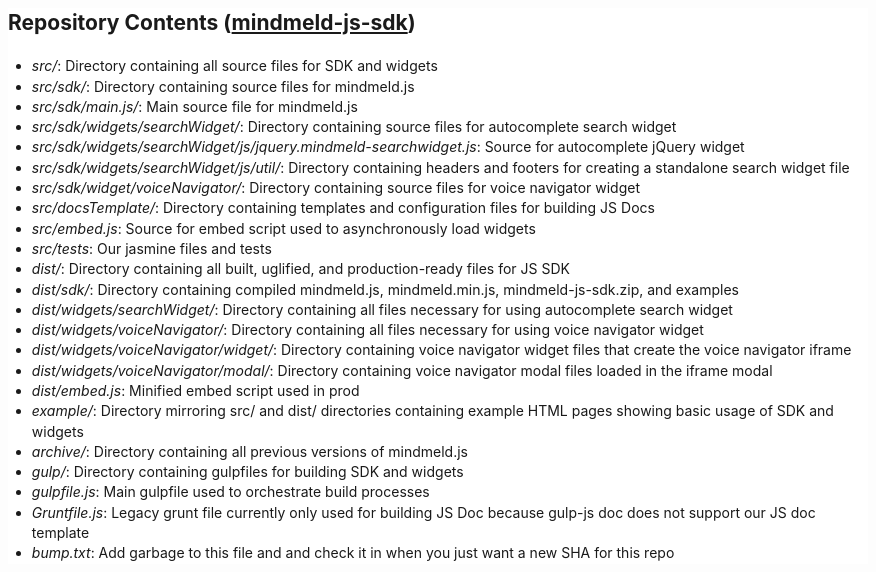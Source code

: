 ## Repository Contents ([mindmeld-js-sdk](https://github.com/expectlabs/mindmeld-js-sdk))
* *src/*: Directory containing all source files for SDK and widgets
* *src/sdk/*: Directory containing source files for mindmeld.js
* *src/sdk/main.js/*: Main source file for mindmeld.js
* *src/sdk/widgets/searchWidget/*: Directory containing source files for autocomplete search widget
* *src/sdk/widgets/searchWidget/js/jquery.mindmeld-searchwidget.js*: Source for autocomplete jQuery widget
* *src/sdk/widgets/searchWidget/js/util/*: Directory containing headers and footers for creating a standalone search widget file
* *src/sdk/widget/voiceNavigator/*: Directory containing source files for voice navigator widget
* *src/docsTemplate/*: Directory containing templates and configuration files for building JS Docs
* *src/embed.js*: Source for embed script used to asynchronously load widgets
* *src/tests*: Our jasmine files and tests
* *dist/*: Directory containing all built, uglified, and production-ready files for JS SDK
* *dist/sdk/*: Directory containing compiled mindmeld.js, mindmeld.min.js, mindmeld-js-sdk.zip, and examples
* *dist/widgets/searchWidget/*: Directory containing all files necessary for using autocomplete search widget
* *dist/widgets/voiceNavigator/*: Directory containing all files necessary for using voice navigator widget
* *dist/widgets/voiceNavigator/widget/*: Directory containing voice navigator widget files that create the voice navigator iframe
* *dist/widgets/voiceNavigator/modal/*: Directory containing voice navigator modal files loaded in the iframe modal
* *dist/embed.js*: Minified embed script used in prod
* *example/*: Directory mirroring src/ and dist/ directories containing example HTML pages showing basic usage of SDK and widgets
* *archive/*: Directory containing all previous versions of mindmeld.js
* *gulp/*: Directory containing gulpfiles for building SDK and widgets
* *gulpfile.js*: Main gulpfile used to orchestrate build processes
* *Gruntfile.js*: Legacy grunt file currently only used for building JS Doc because gulp-js doc does not support our JS doc template
* *bump.txt*: Add garbage to this file and and check it in when you just want a new SHA for this repo


[sdkDocsLink]:https://developer.expectlabs.com/docs/sdks/js/referenceDocs/
[apiDocsLink]:https://developer.expectlabs.com/docs
[developerSite]:https://developer.expectlabs.com
[repoUrl]:https://github.com/expectlabs/mindmeld-js-sdk
[latestSDKDownloadLink]:https://developer.expectlabs.com/public/sdks/js/mindmeld.js
[latestMinifiedSDKDownloadLink]:https://developer.expectlabs.com/public/sdks/js/mindmeld.min.js
[latestSDKZIPDownloadLink]:https://developer.expectlabs.com/public/sdks/js/mindmeld-js-sdk.zip
[versionedSDKDownloadLink]:https://developer.expectlabs.com/public/sdks/js/archive/mindmeld-2.5.5.js
[versionedMinifiedSDKDownloadLink]:https://developer.expectlabs.com/public/sdks/js/archive/mindmeld-2.5.5.min.js
[versionedSDKZIPDownloadLink]:https://developer.expectlabs.com/public/sdks/js/archive/mindmeld-js-sdk-2.5.5.zip
